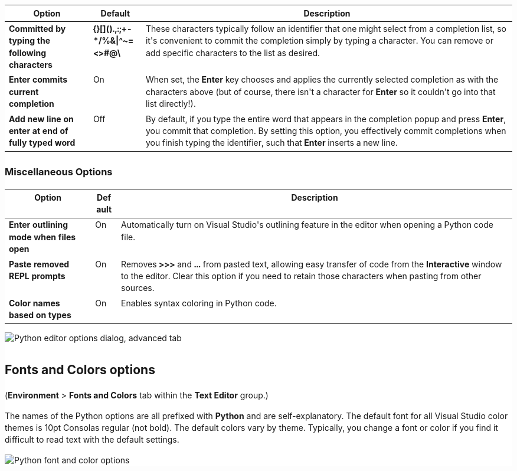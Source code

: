 | Option | Default | Description |
| --- | --- | --- |
| **Committed by typing the following characters** | **{}\[\]().,:;+-*/%&&#124;^~=<>#@\\** | These characters typically follow an identifier that one might select from a completion list, so it's convenient to commit the completion simply by typing a character. You can remove or add specific characters to the list as desired.  |
| **Enter commits current completion** | On | When set, the **Enter** key chooses and applies the currently selected completion as with the characters above (but of course, there isn't a character for **Enter** so it couldn't go into that list directly!). |
| **Add new line on enter at end of fully typed word** | Off | By default, if you type the entire word that appears in the completion popup and press **Enter**, you commit that completion. By setting this option, you effectively commit completions when you finish typing the identifier, such that **Enter** inserts a new line. |

### Miscellaneous Options

| Option | Default | Description |
| --- | --- | --- |
| **Enter outlining mode when files open** | On | Automatically turn on Visual Studio's outlining feature in the editor when opening a Python code file. |
| **Paste removed REPL prompts** | On | Removes **>>>** and **...** from pasted text, allowing easy transfer of code from the **Interactive** window to the editor. Clear this option if you need to retain those characters when pasting from other sources. |
| **Color names based on types** | On | Enables syntax coloring in Python code. |

![Python editor options dialog, advanced tab](media/options-editor-advanced.png)

## Fonts and Colors options

(**Environment** > **Fonts and Colors** tab within the **Text Editor** group.)

The names of the Python options are all prefixed with **Python** and are self-explanatory. The default font for all Visual Studio color themes is 10pt Consolas regular (not bold). The default colors vary by theme. Typically, you change a font or color if you find it difficult to read text with the default settings.

![Python font and color options](media/options-fonts-and-colors.png)
